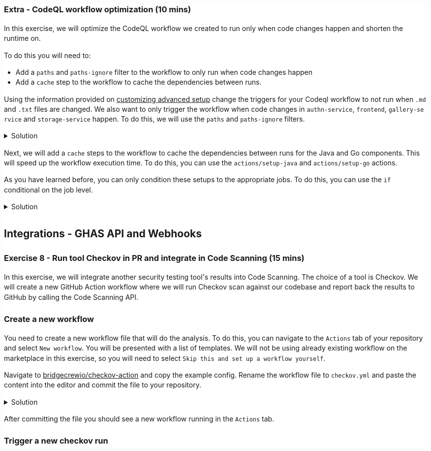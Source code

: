### Extra - CodeQL workflow optimization (10 mins)

In this exercise, we will optimize the CodeQL workflow we created to run only when code changes happen and shorten the runtime on. 

To do this you will need to:

- Add a `paths` and `paths-ignore` filter to the workflow to only run when code changes happen
- Add a `cache` step to the workflow to cache the dependencies between runs.

Using the information provided on [customizing advanced setup](https://docs.github.com/en/enterprise-cloud@latest/code-security/code-scanning/creating-an-advanced-setup-for-code-scanning/customizing-your-advanced-setup-for-code-scanning) change the triggers for your Codeql workflow to not run when `.md` and `.txt` files are changed.
We also want to only trigger the workflow when code changes in `authn-service`, `frontend`, `gallery-service` and `storage-service` happen. To do this, we will use the `paths` and `paths-ignore` filters.

<details><summary>Solution</summary></details>

Next, we will add a `cache` steps to the workflow to cache the dependencies between runs for the Java and Go components. This will speed up the workflow execution time. To do this, you can use the `actions/setup-java` and `actions/setup-go` actions.

As you have learned before, you can only condition these setups to the appropriate jobs. To do this, you can use the `if` conditional on the job level.

<details><summary>Solution</summary></details>

## Integrations - GHAS API and Webhooks

### Exercise 8 - Run tool Checkov in PR and integrate in Code Scanning (15 mins)

In this exercise, we will integrate another security testing tool's results into Code Scanning. The choice of a tool is Checkov. We will create a new GitHub Action workflow where we will run Checkov scan against our codebase and report back the results to GitHub by calling the Code Scanning API.

### Create a new workflow

You need to create a new workflow file that will do the analysis. To do this, you can navigate to the `Actions` tab of your repository and select `New workflow`. You will be presented with a list of templates.
We will not be using already existing workflow on the marketplace in this exercise, so you will need to select `Skip this and set up a workflow yourself`.

Navigate to [bridgecrewio/checkov-action](https://github.com/bridgecrewio/checkov-action) and copy the example config. Rename the workflow file to `checkov.yml` and paste the content into the editor and commit the file to your repository.

<details><summary>Solution</summary></details>

After committing the file you should see a new workflow running in the `Actions` tab. 

### Trigger a new checkov run
